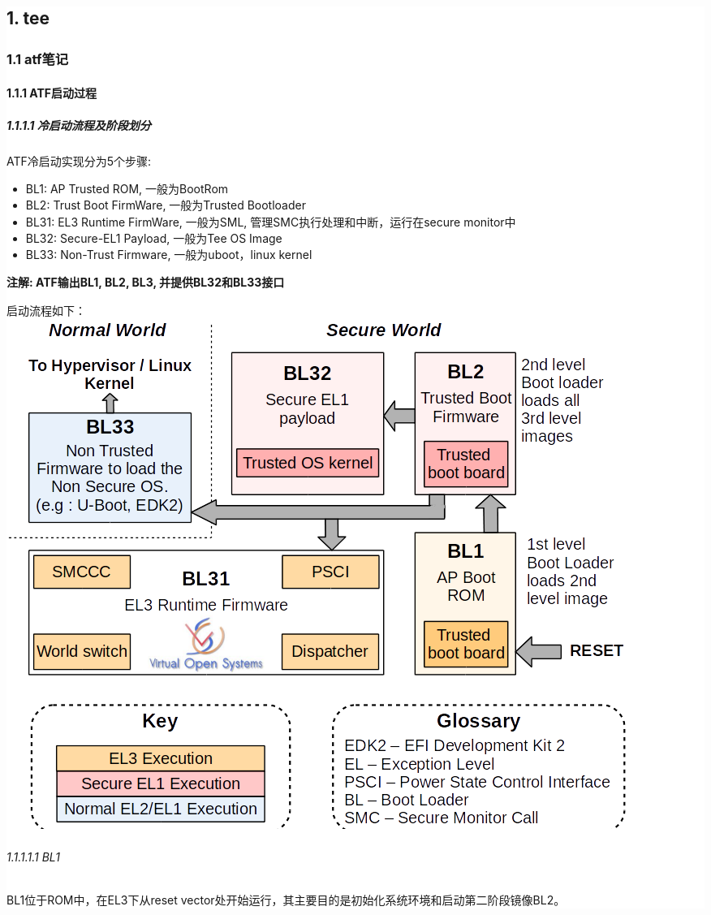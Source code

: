 ## 1. tee
### 1.1 atf笔记
#### 1.1.1 ATF启动过程
##### 1.1.1.1 冷启动流程及阶段划分
ATF冷启动实现分为5个步骤:
- BL1: AP Trusted ROM, 一般为BootRom
- BL2: Trust Boot FirmWare, 一般为Trusted Bootloader
- BL31: EL3 Runtime FirmWare, 一般为SML, 管理SMC执行处理和中断，运行在secure monitor中
- BL32: Secure-EL1 Payload, 一般为Tee OS Image
- BL33: Non-Trust Firmware, 一般为uboot，linux kernel

**注解: ATF输出BL1, BL2, BL3, 并提供BL32和BL33接口**

启动流程如下：
![启动流程图](_static/atf_start.png)



###### 1.1.1.1.1 BL1
BL1位于ROM中，在EL3下从reset vector处开始运行，其主要目的是初始化系统环境和启动第二阶段镜像BL2。
